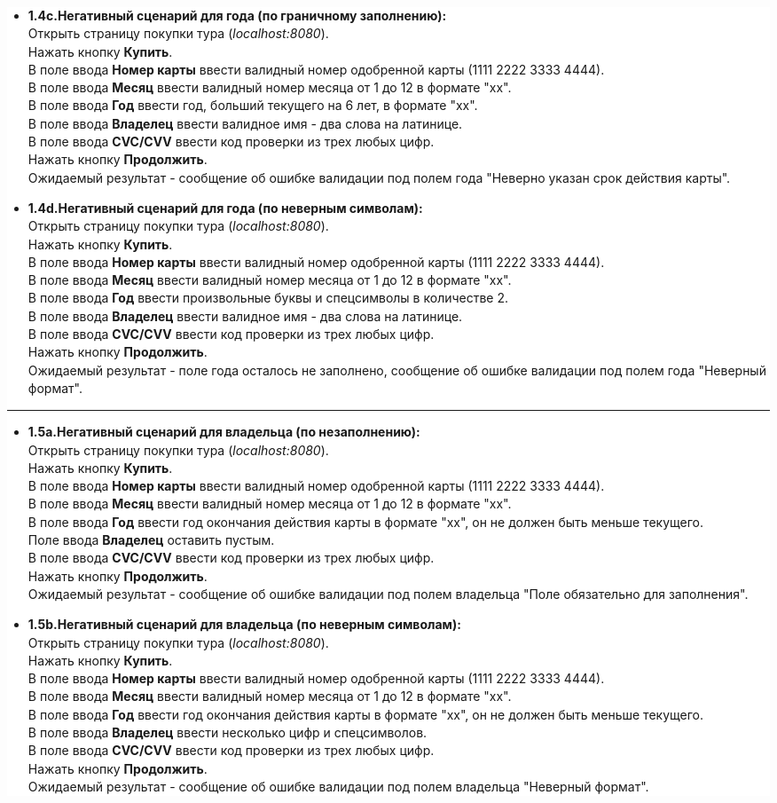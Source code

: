 
- **1.4c.Негативный сценарий для года (по граничному заполнению):**  
Открыть страницу покупки тура (*localhost:8080*).  
Нажать кнопку **Купить**.  
В поле ввода **Номер карты** ввести валидный номер одобренной карты (1111 2222 3333 4444).  
В поле ввода **Месяц** ввести валидный номер месяца от 1 до 12 в формате "xx".  
В поле ввода **Год** ввести год, больший текущего  на 6 лет, в формате "xx".  
В поле ввода **Владелец** ввести валидное имя - два слова на латинице.  
В поле ввода **CVC/CVV** ввести код проверки из трех любых цифр.  
Нажать кнопку **Продолжить**.  
Ожидаемый результат - сообщение об ошибке валидации под полем года "Неверно указан срок действия карты".  


- **1.4d.Негативный сценарий для года (по неверным символам):**  
Открыть страницу покупки тура (*localhost:8080*).  
Нажать кнопку **Купить**.  
В поле ввода **Номер карты** ввести валидный номер одобренной карты (1111 2222 3333 4444).  
В поле ввода **Месяц** ввести валидный номер месяца от 1 до 12 в формате "xx".  
В поле ввода **Год** ввести произвольные буквы и спецсимволы в количестве 2.  
В поле ввода **Владелец** ввести валидное имя - два слова на латинице.  
В поле ввода **CVC/CVV** ввести код проверки из трех любых цифр.  
Нажать кнопку **Продолжить**.  
Ожидаемый результат - поле года осталось не заполнено, сообщение об ошибке валидации под полем года "Неверный формат".  
---

- **1.5a.Негативный сценарий для владельца (по незаполнению):**  
Открыть страницу покупки тура (*localhost:8080*).  
Нажать кнопку **Купить**.  
В поле ввода **Номер карты** ввести валидный номер одобренной карты (1111 2222 3333 4444).  
В поле ввода **Месяц** ввести валидный номер месяца от 1 до 12 в формате "xx".  
В поле ввода **Год** ввести год окончания действия карты в формате "xx", он не должен быть меньше текущего.  
Поле ввода **Владелец** оставить пустым.  
В поле ввода **CVC/CVV** ввести код проверки из трех любых цифр.  
Нажать кнопку **Продолжить**.  
Ожидаемый результат - сообщение об ошибке валидации под полем владельца "Поле обязательно для заполнения".  


- **1.5b.Негативный сценарий для владельца (по неверным символам):**  
Открыть страницу покупки тура (*localhost:8080*).  
Нажать кнопку **Купить**.  
В поле ввода **Номер карты** ввести валидный номер одобренной карты (1111 2222 3333 4444).  
В поле ввода **Месяц** ввести валидный номер месяца от 1 до 12 в формате "xx".  
В поле ввода **Год** ввести год окончания действия карты в формате "xx", он не должен быть меньше текущего.  
В поле ввода **Владелец** ввести несколько цифр и спецсимволов.  
В поле ввода **CVC/CVV** ввести код проверки из трех любых цифр.  
Нажать кнопку **Продолжить**.  
Ожидаемый результат - сообщение об ошибке валидации под полем владельца "Неверный формат".  

  